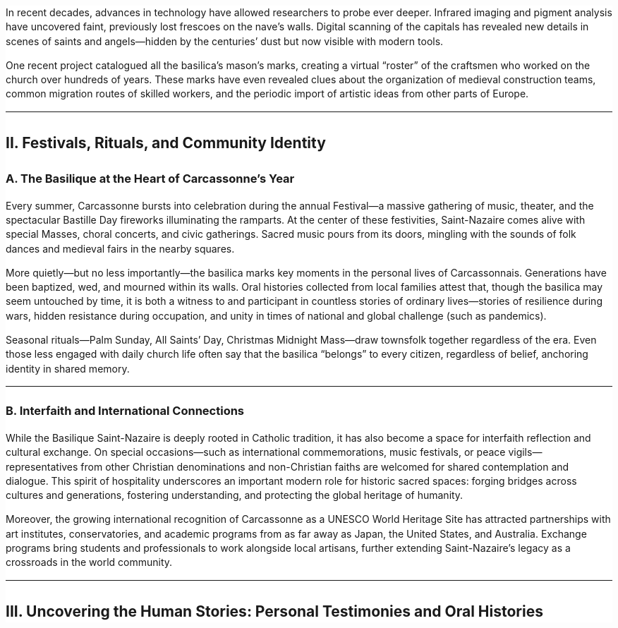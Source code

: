 In recent decades, advances in technology have allowed researchers to probe ever deeper. Infrared imaging and pigment analysis have uncovered faint, previously lost frescoes on the nave’s walls. Digital scanning of the capitals has revealed new details in scenes of saints and angels—hidden by the centuries’ dust but now visible with modern tools.

One recent project catalogued all the basilica’s mason’s marks, creating a virtual “roster” of the craftsmen who worked on the church over hundreds of years. These marks have even revealed clues about the organization of medieval construction teams, common migration routes of skilled workers, and the periodic import of artistic ideas from other parts of Europe.

---

## **II. Festivals, Rituals, and Community Identity**

### **A. The Basilique at the Heart of Carcassonne’s Year**

Every summer, Carcassonne bursts into celebration during the annual Festival—a massive gathering of music, theater, and the spectacular Bastille Day fireworks illuminating the ramparts. At the center of these festivities, Saint-Nazaire comes alive with special Masses, choral concerts, and civic gatherings. Sacred music pours from its doors, mingling with the sounds of folk dances and medieval fairs in the nearby squares.

More quietly—but no less importantly—the basilica marks key moments in the personal lives of Carcassonnais. Generations have been baptized, wed, and mourned within its walls. Oral histories collected from local families attest that, though the basilica may seem untouched by time, it is both a witness to and participant in countless stories of ordinary lives—stories of resilience during wars, hidden resistance during occupation, and unity in times of national and global challenge (such as pandemics).

Seasonal rituals—Palm Sunday, All Saints’ Day, Christmas Midnight Mass—draw townsfolk together regardless of the era. Even those less engaged with daily church life often say that the basilica “belongs” to every citizen, regardless of belief, anchoring identity in shared memory.

---

### **B. Interfaith and International Connections**

While the Basilique Saint-Nazaire is deeply rooted in Catholic tradition, it has also become a space for interfaith reflection and cultural exchange. On special occasions—such as international commemorations, music festivals, or peace vigils—representatives from other Christian denominations and non-Christian faiths are welcomed for shared contemplation and dialogue. This spirit of hospitality underscores an important modern role for historic sacred spaces: forging bridges across cultures and generations, fostering understanding, and protecting the global heritage of humanity.

Moreover, the growing international recognition of Carcassonne as a UNESCO World Heritage Site has attracted partnerships with art institutes, conservatories, and academic programs from as far away as Japan, the United States, and Australia. Exchange programs bring students and professionals to work alongside local artisans, further extending Saint-Nazaire’s legacy as a crossroads in the world community.

---

## **III. Uncovering the Human Stories: Personal Testimonies and Oral Histories**

